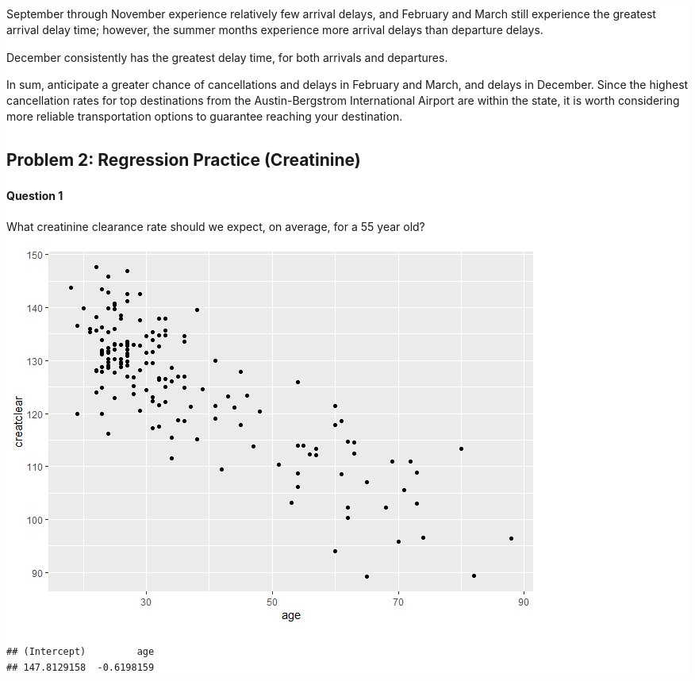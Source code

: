 September through November experience relatively few arrival delays, and
February and March still experience the greatest arrival delay time;
however, the summer months experience more arrival delays than departure
delays.

December consistently has the greatest delay time, for both arrivals and
departures.

In sum, anticipate a greater chance of cancellations and delays in
February and March, and delays in December. Since the highest
cancellation rates for top destinations from the Austin-Bergstrom
International Airport are within the state, it is worth considering more
reliable transportation options to guarantee reaching your destination.

Problem 2: Regression Practice (Creatinine)
-------------------------------------------

#### Question 1

What creatinine clearance rate should we expect, on average, for a 55
year old?

![](Exercise_1_files/figure-markdown_strict/unnamed-chunk-7-1.png)

    ## (Intercept)         age 
    ## 147.8129158  -0.6198159
